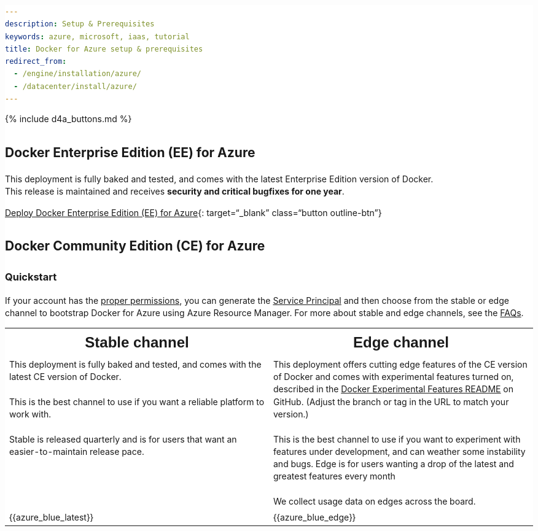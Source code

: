```yaml
---
description: Setup & Prerequisites
keywords: azure, microsoft, iaas, tutorial
title: Docker for Azure setup & prerequisites
redirect_from:
  - /engine/installation/azure/
  - /datacenter/install/azure/
---
```

{% include d4a_buttons.md %}

## Docker Enterprise Edition (EE) for Azure

This deployment is fully baked and tested, and comes with the latest Enterprise Edition version of Docker.   
This release is maintained and receives **security and critical bugfixes for one year**.

[Deploy Docker Enterprise Edition (EE) for Azure](https://store.docker.com/editions/enterprise/docker-ee-azure?tab=description){: target=“_blank” class=“button outline-btn”}

## Docker Community Edition (CE) for Azure

### Quickstart

If your account has the [proper permissions](#prerequisites), you can generate the [Service Principal](#service-principal) and then choose from the stable or edge channel to bootstrap Docker for Azure using Azure Resource Manager. For more about stable and edge channels, see the [FAQs](/docker-for-azure/faqs.md#stable-and-edge-channels).

<table style="width:100%">
  <tr>
    <th style="font-size: x-large; font-family: arial">Stable channel</th>
    <th style="font-size: x-large; font-family: arial">Edge channel</th>
  </tr>
  <tr valign="top">
    <td width="50%">This deployment is fully baked and tested, and comes with the latest CE version of Docker. <br><br>This is the best channel to use if you want a reliable platform to work with. <br><br>Stable is released quarterly and is for users that want an easier-to-maintain release pace.</td>
    <td width="50%">This deployment offers cutting edge features of the CE version of Docker and comes with experimental features turned on, described in the <a href="https://github.com/docker/docker-ce/blob/master/components/cli/experimental/README.md">Docker Experimental Features README</a> on GitHub. (Adjust the branch or tag in the URL to match your version.)<br><br>This is the best channel to use if you want to experiment with features under development, and can weather some instability and bugs. Edge is for users wanting a drop of the latest and greatest features every month <br><br>We collect usage data on edges across the board.</td>
  </tr>
  <tr valign="top">
  <td width="50%">
  {{azure_blue_latest}}
  </td>
  <td width="50%">
  {{azure_blue_edge}}
  </td>
  </tr>
</table>
